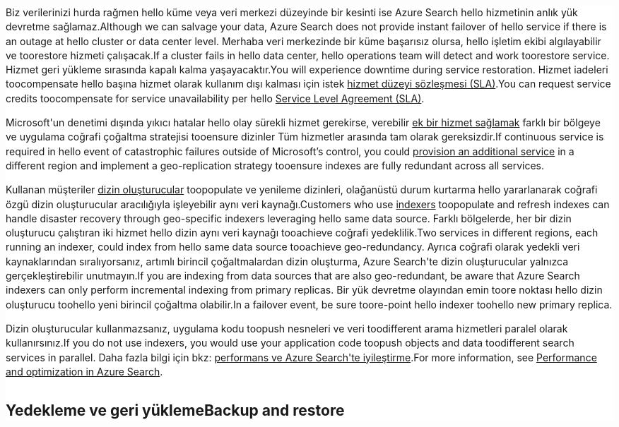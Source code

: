 <span data-ttu-id="f0f51-201">Biz verilerinizi hurda rağmen hello küme veya veri merkezi düzeyinde bir kesinti ise Azure Search hello hizmetinin anlık yük devretme sağlamaz.</span><span class="sxs-lookup"><span data-stu-id="f0f51-201">Although we can salvage your data, Azure Search does not provide instant failover of hello service if there is an outage at hello cluster or data center level.</span></span> <span data-ttu-id="f0f51-202">Merhaba veri merkezinde bir küme başarısız olursa, hello işletim ekibi algılayabilir ve toorestore hizmeti çalışacak.</span><span class="sxs-lookup"><span data-stu-id="f0f51-202">If a cluster fails in hello data center, hello operations team will detect and work toorestore service.</span></span> <span data-ttu-id="f0f51-203">Hizmet geri yükleme sırasında kapalı kalma yaşayacaktır.</span><span class="sxs-lookup"><span data-stu-id="f0f51-203">You will experience downtime during service restoration.</span></span> <span data-ttu-id="f0f51-204">Hizmet iadeleri toocompensate hello başına hizmet olarak kullanım dışı kalması için istek [hizmet düzeyi sözleşmesi (SLA)](https://azure.microsoft.com/support/legal/sla/search/v1_0/).</span><span class="sxs-lookup"><span data-stu-id="f0f51-204">You can request service credits toocompensate for service unavailability per hello [Service Level Agreement (SLA)](https://azure.microsoft.com/support/legal/sla/search/v1_0/).</span></span> 

<span data-ttu-id="f0f51-205">Microsoft'un denetimi dışında yıkıcı hatalar hello olay sürekli hizmet gerekirse, verebilir [ek bir hizmet sağlamak](search-create-service-portal.md) farklı bir bölgeye ve uygulama coğrafi çoğaltma stratejisi tooensure dizinler Tüm hizmetler arasında tam olarak gereksizdir.</span><span class="sxs-lookup"><span data-stu-id="f0f51-205">If continuous service is required in hello event of catastrophic failures outside of Microsoft’s control, you could [provision an additional service](search-create-service-portal.md) in a different region and implement a geo-replication strategy tooensure indexes are fully redundant across all services.</span></span>

<span data-ttu-id="f0f51-206">Kullanan müşteriler [dizin oluşturucular](search-indexer-overview.md) toopopulate ve yenileme dizinleri, olağanüstü durum kurtarma hello yararlanarak coğrafi özgü dizin oluşturucular aracılığıyla işleyebilir aynı veri kaynağı.</span><span class="sxs-lookup"><span data-stu-id="f0f51-206">Customers who use [indexers](search-indexer-overview.md) toopopulate and refresh indexes can handle disaster recovery through geo-specific indexers leveraging hello same data source.</span></span> <span data-ttu-id="f0f51-207">Farklı bölgelerde, her bir dizin oluşturucu çalıştıran iki hizmet hello dizin aynı veri kaynağı tooachieve coğrafi yedeklilik.</span><span class="sxs-lookup"><span data-stu-id="f0f51-207">Two services in different regions, each running an indexer, could index from hello same data source tooachieve geo-redundancy.</span></span> <span data-ttu-id="f0f51-208">Ayrıca coğrafi olarak yedekli veri kaynaklarından sıralıyorsanız, artımlı birincil çoğaltmalardan dizin oluşturma, Azure Search'te dizin oluşturucular yalnızca gerçekleştirebilir unutmayın.</span><span class="sxs-lookup"><span data-stu-id="f0f51-208">If you are indexing from data sources that are also geo-redundant, be aware that Azure Search indexers can only perform incremental indexing from primary replicas.</span></span> <span data-ttu-id="f0f51-209">Bir yük devretme olayından emin toore noktası hello dizin oluşturucu toohello yeni birincil çoğaltma olabilir.</span><span class="sxs-lookup"><span data-stu-id="f0f51-209">In a failover event, be sure toore-point hello indexer toohello new primary replica.</span></span> 

<span data-ttu-id="f0f51-210">Dizin oluşturucular kullanmazsanız, uygulama kodu toopush nesneleri ve veri toodifferent arama hizmetleri paralel olarak kullanırsınız.</span><span class="sxs-lookup"><span data-stu-id="f0f51-210">If you do not use indexers, you would use your application code toopush objects and data toodifferent search services in parallel.</span></span> <span data-ttu-id="f0f51-211">Daha fazla bilgi için bkz: [performans ve Azure Search'te iyileştirme](search-performance-optimization.md).</span><span class="sxs-lookup"><span data-stu-id="f0f51-211">For more information, see [Performance and optimization in Azure Search](search-performance-optimization.md).</span></span>

## <a name="backup-and-restore"></a><span data-ttu-id="f0f51-212">Yedekleme ve geri yükleme</span><span class="sxs-lookup"><span data-stu-id="f0f51-212">Backup and restore</span></span>
